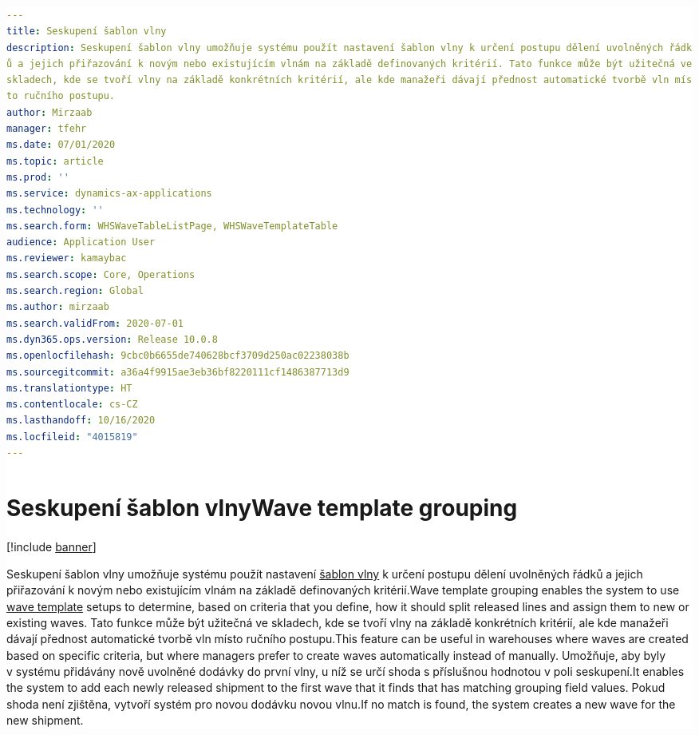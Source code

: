 ```yaml
---
title: Seskupení šablon vlny
description: Seskupení šablon vlny umožňuje systému použít nastavení šablon vlny k určení postupu dělení uvolněných řádků a jejich přiřazování k novým nebo existujícím vlnám na základě definovaných kritérií. Tato funkce může být užitečná ve skladech, kde se tvoří vlny na základě konkrétních kritérií, ale kde manažeři dávají přednost automatické tvorbě vln místo ručního postupu.
author: Mirzaab
manager: tfehr
ms.date: 07/01/2020
ms.topic: article
ms.prod: ''
ms.service: dynamics-ax-applications
ms.technology: ''
ms.search.form: WHSWaveTableListPage, WHSWaveTemplateTable
audience: Application User
ms.reviewer: kamaybac
ms.search.scope: Core, Operations
ms.search.region: Global
ms.author: mirzaab
ms.search.validFrom: 2020-07-01
ms.dyn365.ops.version: Release 10.0.8
ms.openlocfilehash: 9cbc0b6655de740628bcf3709d250ac02238038b
ms.sourcegitcommit: a36a4f9915ae3eb36bf8220111cf1486387713d9
ms.translationtype: HT
ms.contentlocale: cs-CZ
ms.lasthandoff: 10/16/2020
ms.locfileid: "4015819"
---
```

# <a name="wave-template-grouping"></a><span data-ttu-id="f3ab8-104">Seskupení šablon vlny</span><span class="sxs-lookup"><span data-stu-id="f3ab8-104">Wave template grouping</span></span>

[!include [banner](../includes/banner.md)]

<span data-ttu-id="f3ab8-105">Seskupení šablon vlny umožňuje systému použít nastavení [šablon vlny](tasks/configure-wave-processing.md) k určení postupu dělení uvolněných řádků a jejich přiřazování k novým nebo existujícím vlnám na základě definovaných kritérií.</span><span class="sxs-lookup"><span data-stu-id="f3ab8-105">Wave template grouping enables the system to use [wave template](tasks/configure-wave-processing.md) setups to determine, based on criteria that you define, how it should split released lines and assign them to new or existing waves.</span></span> <span data-ttu-id="f3ab8-106">Tato funkce může být užitečná ve skladech, kde se tvoří vlny na základě konkrétních kritérií, ale kde manažeři dávají přednost automatické tvorbě vln místo ručního postupu.</span><span class="sxs-lookup"><span data-stu-id="f3ab8-106">This feature can be useful in warehouses where waves are created based on specific criteria, but where managers prefer to create waves automatically instead of manually.</span></span> <span data-ttu-id="f3ab8-107">Umožňuje, aby byly v systému přidávány nově uvolněné dodávky do první vlny, u níž se určí shoda s příslušnou hodnotou v poli seskupení.</span><span class="sxs-lookup"><span data-stu-id="f3ab8-107">It enables the system to add each newly released shipment to the first wave that it finds that has matching grouping field values.</span></span> <span data-ttu-id="f3ab8-108">Pokud shoda není zjištěna, vytvoří systém pro novou dodávku novou vlnu.</span><span class="sxs-lookup"><span data-stu-id="f3ab8-108">If no match is found, the system creates a new wave for the new shipment.</span></span>
